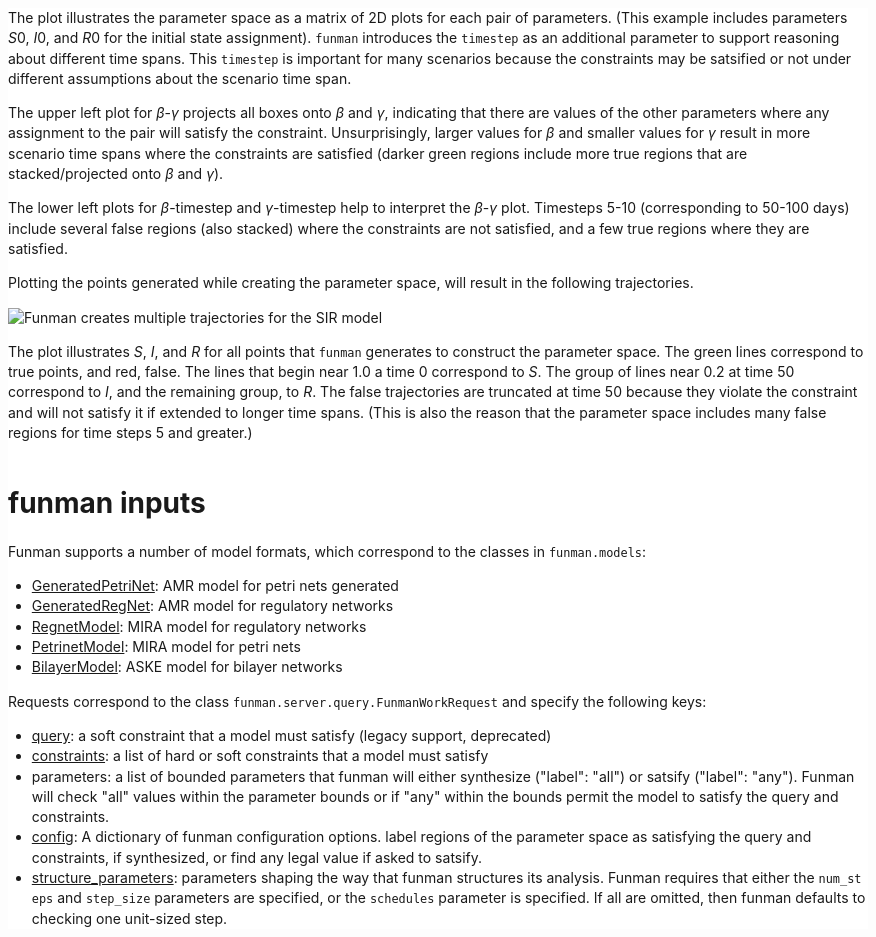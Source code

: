The plot illustrates the parameter space as a matrix of 2D plots for each pair of parameters. (This example includes parameters $S0$, $I0$, and $R0$ for the initial state assignment).  `funman` introduces the `timestep` as an additional parameter to support reasoning about different time spans.  This `timestep` is important for many scenarios because the constraints may be satsified or not under different assumptions about the scenario time span.    

The upper left plot for $\beta$-$\gamma$ projects all boxes onto $\beta$ and $\gamma$, indicating that there are values of the other parameters where any assignment to the pair will satisfy the constraint.  Unsurprisingly, larger values for $\beta$ and smaller values for $\gamma$ result in more scenario time spans where the constraints are satisfied (darker green regions include more true regions that are stacked/projected onto $\beta$ and $\gamma$). 

The lower left plots for $\beta$-timestep and $\gamma$-timestep help to interpret the $\beta$-$\gamma$ plot.  Timesteps 5-10 (corresponding to 50-100 days) include several false regions (also stacked) where the constraints are not satisfied, and a few true regions where they are satisfied.  

Plotting the points generated while creating the parameter space, will result in the following trajectories.  

![Funman creates multiple trajectories for the SIR model](https://github.com/siftech/funman/blob/v1.8.0-rc/fig/trajectories.png?raw=true)

The plot illustrates $S$, $I$, and $R$ for all points that `funman` generates to construct the parameter space.  The green lines correspond to true points, and red, false.  The lines that begin near 1.0 a time 0 correspond to $S$.  The group of lines near 0.2 at time 50 correspond to $I$, and the remaining group, to $R$.  The false trajectories are truncated at time 50 because they violate the constraint and will not satisfy it if extended to longer time spans.  (This is also the reason that the parameter space includes many false regions for time steps 5 and greater.)  

# funman inputs

Funman supports a number of model formats, which correspond to the classes in `funman.models`:

- [GeneratedPetriNet](#funman.model.generated_models.petrinet.Model): AMR model for petri nets generated 
- [GeneratedRegNet](#funman.model.generated_models.regnet.Model): AMR model for regulatory networks
- [RegnetModel](#funman.model.regnet.RegnetModel): MIRA model for regulatory networks
- [PetrinetModel](#funman.model.petrinet.PetrinetModel): MIRA model for petri nets
- [BilayerModel](#funman.model.bilayer.BilayerModel): ASKE model for bilayer networks

Requests correspond to the class `funman.server.query.FunmanWorkRequest` and specify the following keys:
- [query](#funman.model.query): a soft constraint that a model must satisfy (legacy support, deprecated)
- [constraints](#funman.representation.constraint): a list of hard or soft constraints that a model must satisfy
- parameters: a list of bounded parameters that funman will either synthesize ("label": "all") or satsify ("label": "any").  Funman will check  "all" values within the parameter bounds or if "any" within the bounds permit the model to satisfy the query and constraints.
- [config](#funman.config): A dictionary of funman configuration options. 
 label regions of the parameter space as satisfying the query and constraints, if synthesized, or find any legal value if asked to satsify.  
- [structure_parameters](#funman.representation.parameter): parameters shaping the way that funman structures its analysis.  Funman requires that either the `num_steps` and `step_size` parameters are specified, or the `schedules` parameter is specified.  If all are omitted, then funman defaults to checking one unit-sized step.
